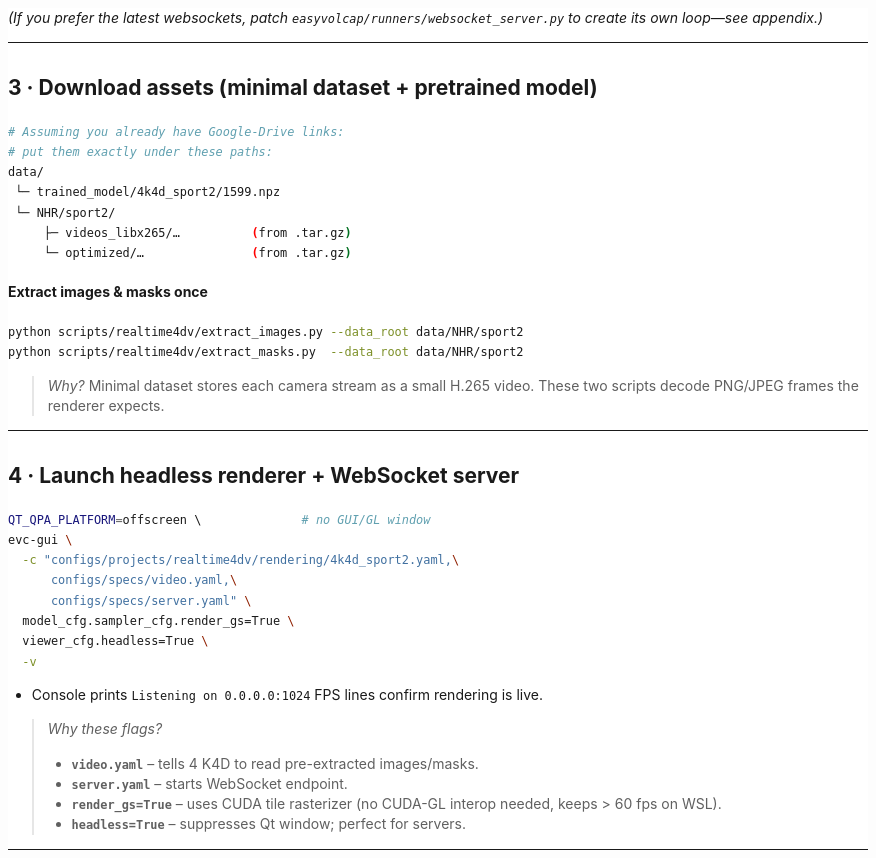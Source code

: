 *(If you prefer the latest websockets, patch
`easyvolcap/runners/websocket_server.py` to create its own loop—see
appendix.)*

---

## 3 · Download assets (minimal dataset + pretrained model)

```bash
# Assuming you already have Google-Drive links:
# put them exactly under these paths:
data/
 └─ trained_model/4k4d_sport2/1599.npz
 └─ NHR/sport2/
     ├─ videos_libx265/…          (from .tar.gz)
     └─ optimized/…               (from .tar.gz)
```

#### Extract images & masks once

```bash
python scripts/realtime4dv/extract_images.py --data_root data/NHR/sport2
python scripts/realtime4dv/extract_masks.py  --data_root data/NHR/sport2
```

> *Why?*
> Minimal dataset stores each camera stream as a small H.265 video.
> These two scripts decode PNG/JPEG frames the renderer expects.

---

## 4 · Launch headless renderer + WebSocket server

```bash
QT_QPA_PLATFORM=offscreen \              # no GUI/GL window
evc-gui \
  -c "configs/projects/realtime4dv/rendering/4k4d_sport2.yaml,\
      configs/specs/video.yaml,\
      configs/specs/server.yaml" \
  model_cfg.sampler_cfg.render_gs=True \
  viewer_cfg.headless=True \
  -v
```

* Console prints
  `Listening on 0.0.0.0:1024`
  FPS lines confirm rendering is live.

> *Why these flags?*
>
> * **`video.yaml`** – tells 4 K4D to read pre-extracted images/masks.
> * **`server.yaml`** – starts WebSocket endpoint.
> * **`render_gs=True`** – uses CUDA tile rasterizer (no CUDA-GL interop
>   needed, keeps > 60 fps on WSL).
> * **`headless=True`** – suppresses Qt window; perfect for servers.

---